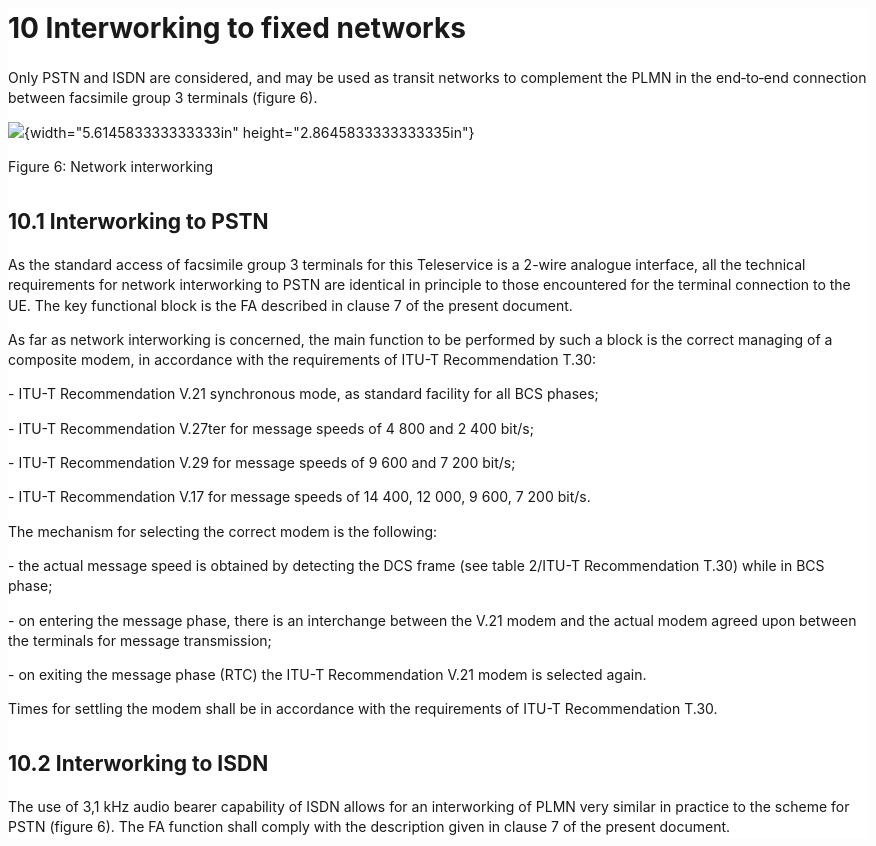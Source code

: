 10 Interworking to fixed networks
=================================

Only PSTN and ISDN are considered, and may be used as transit networks
to complement the PLMN in the end‑to‑end connection between facsimile
group 3 terminals (figure 6).

![](media/image5.wmf){width="5.614583333333333in"
height="2.8645833333333335in"}

Figure 6: Network interworking

10.1 Interworking to PSTN
-------------------------

As the standard access of facsimile group 3 terminals for this
Teleservice is a 2-wire analogue interface, all the technical
requirements for network interworking to PSTN are identical in principle
to those encountered for the terminal connection to the UE. The key
functional block is the FA described in clause 7 of the present
document.

As far as network interworking is concerned, the main function to be
performed by such a block is the correct managing of a composite modem,
in accordance with the requirements of ITU-T Recommendation T.30:

\- ITU-T Recommendation V.21 synchronous mode, as standard facility for
all BCS phases;

\- ITU-T Recommendation V.27ter for message speeds of 4 800 and 2
400 bit/s;

\- ITU-T Recommendation V.29 for message speeds of 9 600 and 7
200 bit/s;

\- ITU-T Recommendation V.17 for message speeds of 14 400, 12 000, 9
600, 7 200 bit/s.

The mechanism for selecting the correct modem is the following:

\- the actual message speed is obtained by detecting the DCS frame (see
table 2/ITU-T Recommendation T.30) while in BCS phase;

\- on entering the message phase, there is an interchange between the
V.21 modem and the actual modem agreed upon between the terminals for
message transmission;

\- on exiting the message phase (RTC) the ITU-T Recommendation V.21
modem is selected again.

Times for settling the modem shall be in accordance with the
requirements of ITU-T Recommendation T.30.

10.2 Interworking to ISDN
-------------------------

The use of 3,1 kHz audio bearer capability of ISDN allows for an
interworking of PLMN very similar in practice to the scheme for PSTN
(figure 6). The FA function shall comply with the description given in
clause 7 of the present document.

